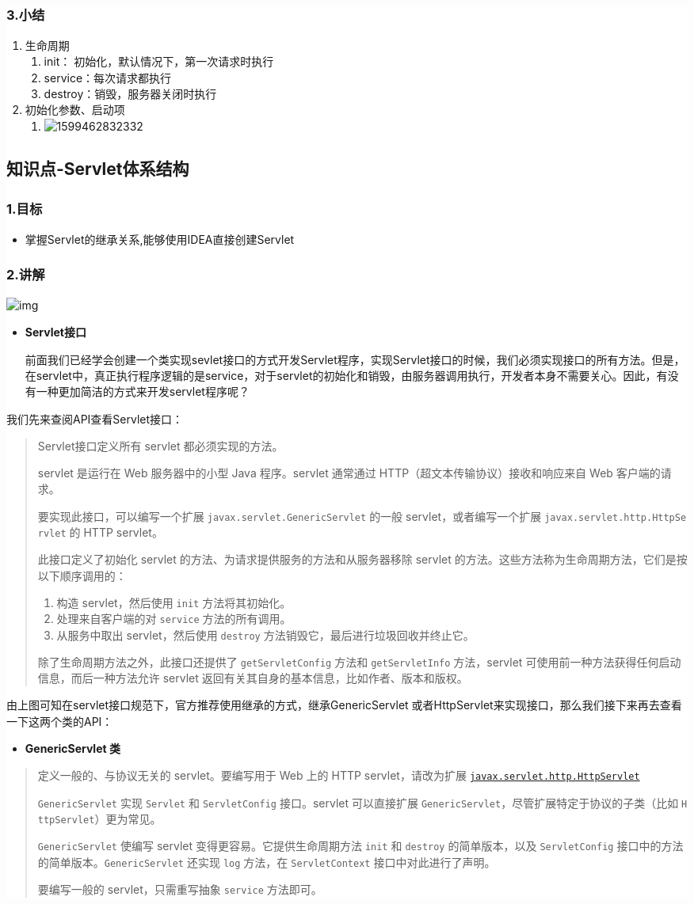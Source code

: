 





### 3.小结

1. 生命周期
   1. init： 初始化，默认情况下，第一次请求时执行
   2. service：每次请求都执行
   3. destroy：销毁，服务器关闭时执行
2. 初始化参数、启动项
   1. ![1599462832332](img/1599462832332.png)



## 知识点-Servlet体系结构

### 1.目标

- 掌握Servlet的继承关系,能够使用IDEA直接创建Servlet

### 2.讲解

![img](img/tu_30.png)



- **Servlet接口**

  ​	前面我们已经学会创建一个类实现sevlet接口的方式开发Servlet程序，实现Servlet接口的时候，我们必须实现接口的所有方法。但是，在servlet中，真正执行程序逻辑的是service，对于servlet的初始化和销毁，由服务器调用执行，开发者本身不需要关心。因此，有没有一种更加简洁的方式来开发servlet程序呢？

我们先来查阅API查看Servlet接口：

>Servlet接口定义所有 servlet 都必须实现的方法。  
>
>servlet 是运行在 Web 服务器中的小型 Java 程序。servlet 通常通过 HTTP（超文本传输协议）接收和响应来自 Web  客户端的请求。  
>
>要实现此接口，可以编写一个扩展 `javax.servlet.GenericServlet` 的一般  servlet，或者编写一个扩展 `javax.servlet.http.HttpServlet` 的 HTTP servlet。  
>
>此接口定义了初始化 servlet 的方法、为请求提供服务的方法和从服务器移除 servlet 的方法。这些方法称为生命周期方法，它们是按以下顺序调用的：   
>
>1. 构造 servlet，然后使用 `init` 方法将其初始化。  
>2. 处理来自客户端的对 `service` 方法的所有调用。  
>3. 从服务中取出 servlet，然后使用 `destroy` 方法销毁它，最后进行垃圾回收并终止它。 
>
>除了生命周期方法之外，此接口还提供了 `getServletConfig` 方法和  `getServletInfo` 方法，servlet 可使用前一种方法获得任何启动信息，而后一种方法允许 servlet  返回有关其自身的基本信息，比如作者、版本和版权。 

​	由上图可知在servlet接口规范下，官方推荐使用继承的方式，继承GenericServlet 或者HttpServlet来实现接口，那么我们接下来再去查看一下这两个类的API：

- **GenericServlet 类**

>定义一般的、与协议无关的 servlet。要编写用于 Web 上的 HTTP servlet，请改为扩展 [`javax.servlet.http.HttpServlet`](../javax.servlet.http.HttpServlet.html)
>
>`GenericServlet` 实现 `Servlet` 和  `ServletConfig` 接口。servlet 可以直接扩展  `GenericServlet`，尽管扩展特定于协议的子类（比如 `HttpServlet`）更为常见。  
>
>`GenericServlet` 使编写 servlet 变得更容易。它提供生命周期方法 `init` 和  `destroy` 的简单版本，以及 `ServletConfig`  接口中的方法的简单版本。`GenericServlet` 还实现 `log` 方法，在  `ServletContext` 接口中对此进行了声明。  
>
>要编写一般的 servlet，只需重写抽象 `service` 方法即可。 
